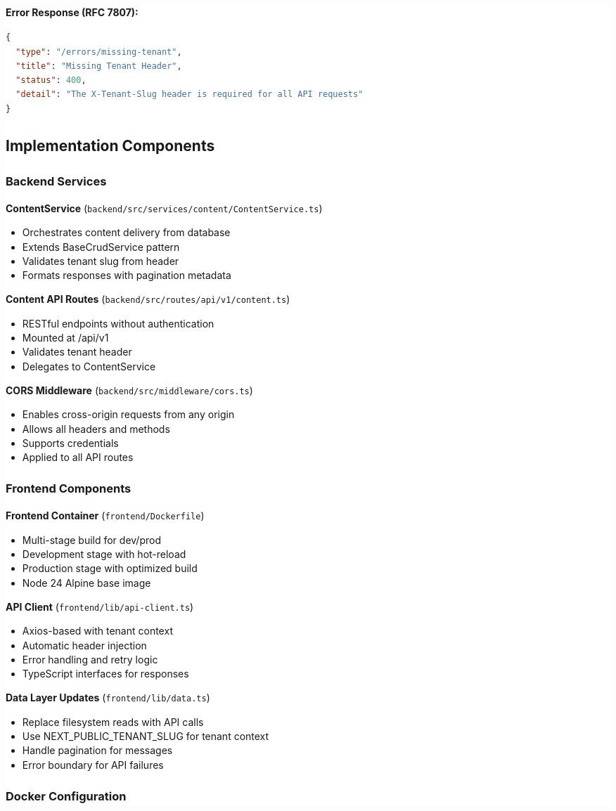 **Error Response (RFC 7807):**
```json
{
  "type": "/errors/missing-tenant",
  "title": "Missing Tenant Header",
  "status": 400,
  "detail": "The X-Tenant-Slug header is required for all API requests"
}
```

## Implementation Components

### Backend Services

**ContentService** (`backend/src/services/content/ContentService.ts`)
- Orchestrates content delivery from database
- Extends BaseCrudService pattern
- Validates tenant slug from header
- Formats responses with pagination metadata

**Content API Routes** (`backend/src/routes/api/v1/content.ts`)
- RESTful endpoints without authentication
- Mounted at /api/v1
- Validates tenant header
- Delegates to ContentService

**CORS Middleware** (`backend/src/middleware/cors.ts`)
- Enables cross-origin requests from any origin
- Allows all headers and methods
- Supports credentials
- Applied to all API routes

### Frontend Components

**Frontend Container** (`frontend/Dockerfile`)
- Multi-stage build for dev/prod
- Development stage with hot-reload
- Production stage with optimized build
- Node 24 Alpine base image

**API Client** (`frontend/lib/api-client.ts`)
- Axios-based with tenant context
- Automatic header injection
- Error handling and retry logic
- TypeScript interfaces for responses

**Data Layer Updates** (`frontend/lib/data.ts`)
- Replace filesystem reads with API calls
- Use NEXT_PUBLIC_TENANT_SLUG for tenant context
- Handle pagination for messages
- Error boundary for API failures

### Docker Configuration
